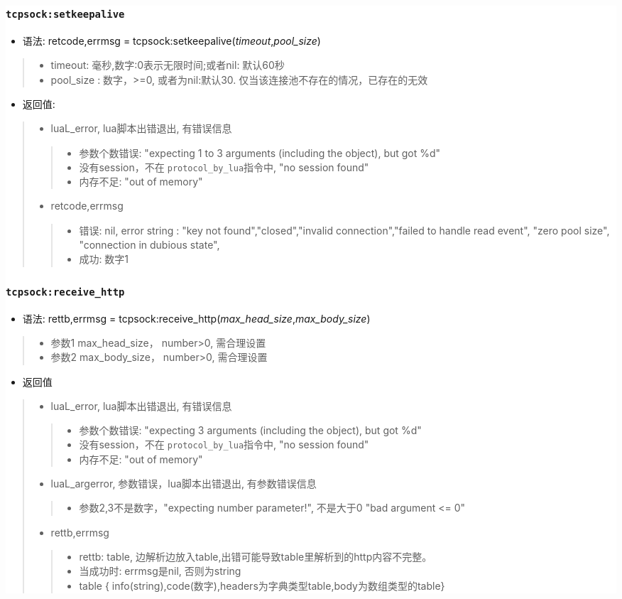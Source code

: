 ### `tcpsock:setkeepalive`

* 语法: retcode,errmsg = tcpsock:setkeepalive(*timeout*,*pool_size*)
>*  timeout: 毫秒,数字:0表示无限时间;或者nil: 默认60秒
>*  pool_size : 数字，>=0, 或者为nil:默认30. 仅当该连接池不存在的情况，已存在的无效

* 返回值:
>* luaL_error, lua脚本出错退出, 有错误信息
>>* 参数个数错误: "expecting 1 to 3 arguments (including the object), but got %d"
>>* 没有session，不在 `protocol_by_lua`指令中, "no session found"
>>* 内存不足: "out of memory"
>
>* retcode,errmsg
>>* 错误: nil, error string : "key not found","closed","invalid connection","failed to handle read event", "zero pool size", "connection in dubious state",
>>* 成功: 数字1

### `tcpsock:receive_http`

* 语法: rettb,errmsg = tcpsock:receive_http(*max_head_size*,*max_body_size*)
>*  参数1 max_head_size， number>0, 需合理设置
>*  参数2 max_body_size， number>0, 需合理设置

* 返回值
>* luaL_error, lua脚本出错退出, 有错误信息
>>* 参数个数错误: "expecting 3 arguments (including the object), but got %d"
>>* 没有session，不在 `protocol_by_lua`指令中, "no session found"
>>* 内存不足: "out of memory"
>
>* luaL_argerror, 参数错误，lua脚本出错退出, 有参数错误信息
>>* 参数2,3不是数字，"expecting number parameter!", 不是大于0 "bad argument <= 0"
>
>* rettb,errmsg
>>* rettb: table, 边解析边放入table,出错可能导致table里解析到的http内容不完整。
>>* 当成功时: errmsg是nil, 否则为string
>>* table { info(string),code(数字),headers为字典类型table,body为数组类型的table}
